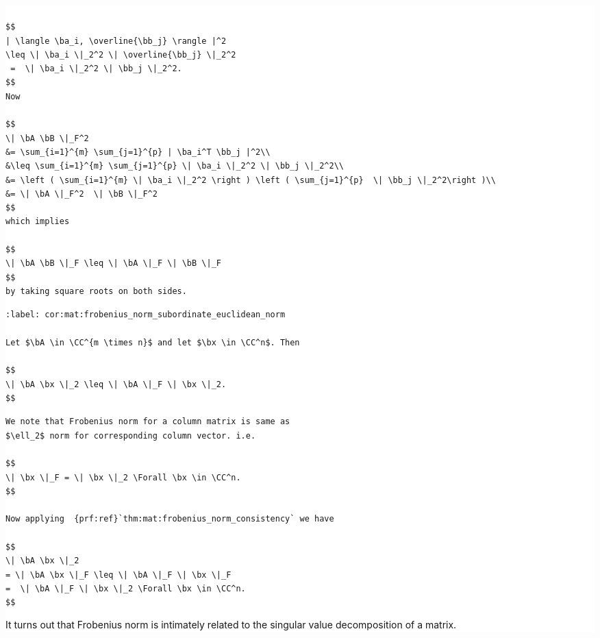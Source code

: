 ````{prf:proof}

$$
| \langle \ba_i, \overline{\bb_j} \rangle |^2 
\leq \| \ba_i \|_2^2 \| \overline{\bb_j} \|_2^2 
 =  \| \ba_i \|_2^2 \| \bb_j \|_2^2. 
$$
Now

$$
\| \bA \bB \|_F^2 
&= \sum_{i=1}^{m} \sum_{j=1}^{p} | \ba_i^T \bb_j |^2\\
&\leq \sum_{i=1}^{m} \sum_{j=1}^{p} \| \ba_i \|_2^2 \| \bb_j \|_2^2\\
&= \left ( \sum_{i=1}^{m} \| \ba_i \|_2^2 \right ) \left ( \sum_{j=1}^{p}  \| \bb_j \|_2^2\right )\\
&= \| \bA \|_F^2  \| \bB \|_F^2 
$$
which implies

$$
\| \bA \bB \|_F \leq \| \bA \|_F \| \bB \|_F
$$
by taking square roots on both sides.
````

````{prf:corollary}
:label: cor:mat:frobenius_norm_subordinate_euclidean_norm

Let $\bA \in \CC^{m \times n}$ and let $\bx \in \CC^n$. Then

$$
\| \bA \bx \|_2 \leq \| \bA \|_F \| \bx \|_2.
$$
````

````{prf:proof}
We note that Frobenius norm for a column matrix is same as 
$\ell_2$ norm for corresponding column vector. i.e.

$$
\| \bx \|_F = \| \bx \|_2 \Forall \bx \in \CC^n.
$$

Now applying  {prf:ref}`thm:mat:frobenius_norm_consistency` we have

$$
\| \bA \bx \|_2 
= \| \bA \bx \|_F \leq \| \bA \|_F \| \bx \|_F 
=  \| \bA \|_F \| \bx \|_2 \Forall \bx \in \CC^n.
$$
````

It turns out that Frobenius norm is intimately related to the
singular value decomposition 
of a matrix.
